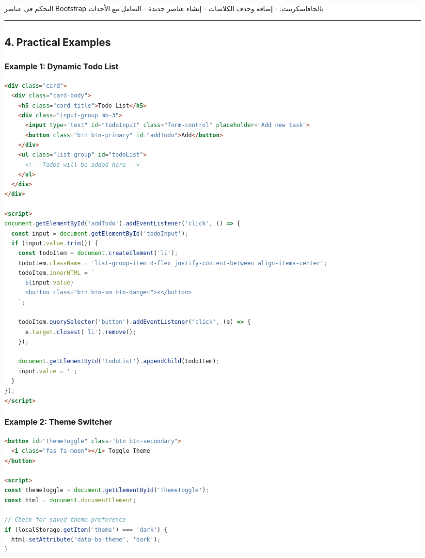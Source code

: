 <div class="arabic">
التحكم في عناصر Bootstrap بالجافاسكريبت:
- إضافة وحذف الكلاسات
- إنشاء عناصر جديدة
- التعامل مع الأحداث
</div>

---

## 4. Practical Examples

### Example 1: Dynamic Todo List
```html
<div class="card">
  <div class="card-body">
    <h5 class="card-title">Todo List</h5>
    <div class="input-group mb-3">
      <input type="text" id="todoInput" class="form-control" placeholder="Add new task">
      <button class="btn btn-primary" id="addTodo">Add</button>
    </div>
    <ul class="list-group" id="todoList">
      <!-- Todos will be added here -->
    </ul>
  </div>
</div>

<script>
document.getElementById('addTodo').addEventListener('click', () => {
  const input = document.getElementById('todoInput');
  if (input.value.trim()) {
    const todoItem = document.createElement('li');
    todoItem.className = 'list-group-item d-flex justify-content-between align-items-center';
    todoItem.innerHTML = `
      ${input.value}
      <button class="btn btn-sm btn-danger">×</button>
    `;
    
    todoItem.querySelector('button').addEventListener('click', (e) => {
      e.target.closest('li').remove();
    });
    
    document.getElementById('todoList').appendChild(todoItem);
    input.value = '';
  }
});
</script>
```

### Example 2: Theme Switcher
```html
<button id="themeToggle" class="btn btn-secondary">
  <i class="fas fa-moon"></i> Toggle Theme
</button>

<script>
const themeToggle = document.getElementById('themeToggle');
const html = document.documentElement;

// Check for saved theme preference
if (localStorage.getItem('theme') === 'dark') {
  html.setAttribute('data-bs-theme', 'dark');
}

```